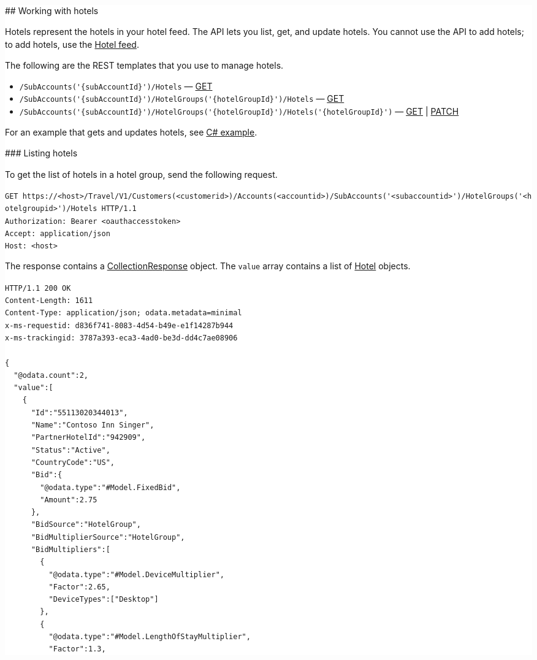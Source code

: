 
<a name="workingwithhotels" />
## Working with hotels

Hotels represent the hotels in your hotel feed. The API lets you list, get, and update hotels. You cannot use the API to add hotels; to add hotels, use the [Hotel feed](../hotel-feed/hotel-feed.md).

The following are the REST templates that you use to manage hotels.

- `/SubAccounts('{subAccountId}')/Hotels` &mdash; [GET](../hotel-service/reference.md#listallhotels)
- `/SubAccounts('{subAccountId}')/HotelGroups('{hotelGroupId}')/Hotels` &mdash; [GET](../hotel-service/reference.md#listhotels)
- `/SubAccounts('{subAccountId}')/HotelGroups('{hotelGroupId}')/Hotels('{hotelGroupId}')` &mdash; [GET](../hotel-service/reference.md#gethotel) | [PATCH](../hotel-service/reference.md#updatehotel)

For an example that gets and updates hotels, see [C# example](../hotel-service/code-example-hotels%20C%23%20Exampl.md).


<a name="listinghotels" />
### Listing hotels

To get the list of hotels in a hotel group, send the following request.

```
GET https://<host>/Travel/V1/Customers(<customerid>)/Accounts(<accountid>)/SubAccounts('<subaccountid>')/HotelGroups('<hotelgroupid>')/Hotels HTTP/1.1
Authorization: Bearer <oauthaccesstoken>
Accept: application/json
Host: <host>
```

The response contains a [CollectionResponse](../hotel-service/reference.md#CollectionResponse) object. The `value` array contains a list of [Hotel](../hotel-service/reference.md#Hotel) objects.

```
HTTP/1.1 200 OK
Content-Length: 1611
Content-Type: application/json; odata.metadata=minimal
x-ms-requestid: d836f741-8083-4d54-b49e-e1f14287b944
x-ms-trackingid: 3787a393-eca3-4ad0-be3d-dd4c7ae08906

{
  "@odata.count":2,
  "value":[
    {
      "Id":"55113020344013",
      "Name":"Contoso Inn Singer",
      "PartnerHotelId":"942909",
      "Status":"Active",
      "CountryCode":"US",
      "Bid":{
        "@odata.type":"#Model.FixedBid",
        "Amount":2.75
      },
      "BidSource":"HotelGroup",
      "BidMultiplierSource":"HotelGroup",
      "BidMultipliers":[
        {
          "@odata.type":"#Model.DeviceMultiplier",
          "Factor":2.65,
          "DeviceTypes":["Desktop"]
        },
        {
          "@odata.type":"#Model.LengthOfStayMultiplier",
          "Factor":1.3,
```
